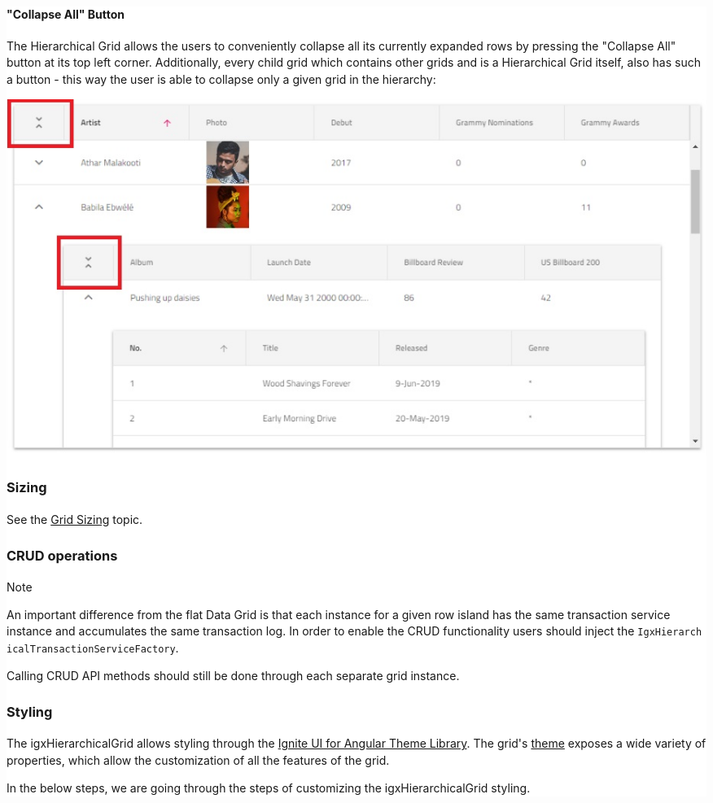 #### "Collapse All" Button

The Hierarchical Grid allows the users to conveniently collapse all its currently expanded rows by pressing the "Collapse All" button at its top left corner. Additionally, every child grid which contains other grids and is a Hierarchical Grid itself, also has such a button - this way the user is able to collapse only a given grid in the hierarchy: 

<img class="responsive-img" src="../../images/unfold_less_icon_screenshot.jpg" srcset="../../images/unfold_less_icon_screenshoto@2x.jpg 2x" />

### Sizing

See the [Grid Sizing](sizing.md) topic.

### CRUD operations

> [!NOTE]
> An important difference from the flat Data Grid is that each instance for a given row island has the same transaction service instance and accumulates the same transaction log. In order to enable the CRUD functionality users should inject the `IgxHierarchicalTransactionServiceFactory`.

Calling CRUD API methods should still be done through each separate grid instance.

### Styling

The igxHierarchicalGrid allows styling through the [Ignite UI for Angular Theme Library](../themes/component-themes.md). The grid's [theme]({environment:sassApiUrl}/index.html#function-igx-grid-theme) exposes a wide variety of properties, which allow the customization of all the features of the grid. 

In the below steps, we are going through the steps of customizing the igxHierarchicalGrid styling.     
